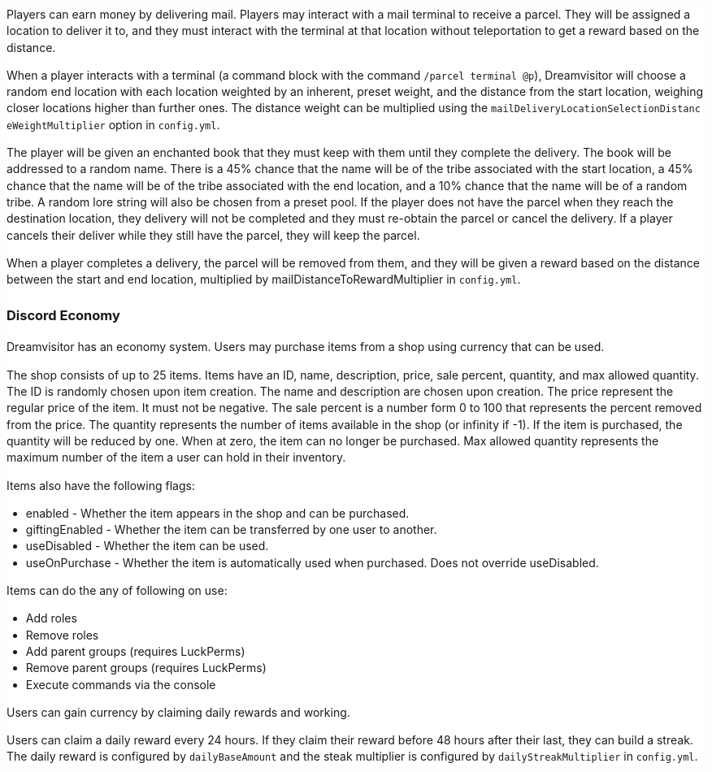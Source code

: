 Players can earn money by delivering mail. Players may interact with a mail terminal to receive a parcel. They will be assigned a location to deliver it to, and they must interact with the terminal at that location without teleportation to get a reward based on the distance.

When a player interacts with a terminal (a command block with the command `/parcel terminal @p`), Dreamvisitor will choose a random end location with each location weighted by an inherent, preset weight, and the distance from the start location, weighing closer locations higher than further ones. The distance weight can be multiplied using the `mailDeliveryLocationSelectionDistanceWeightMultiplier` option in `config.yml`. 

The player will be given an enchanted book that they must keep with them until they complete the delivery. The book will be addressed to a random name. There is a 45% chance that the name will be of the tribe associated with the start location, a 45% chance that the name will be of the tribe associated with the end location, and a 10% chance that the name will be of a random tribe. A random lore string will also be chosen from a preset pool. If the player does not have the parcel when they reach the destination location, they delivery will not be completed and they must re-obtain the parcel or cancel the delivery. If a player cancels their deliver while they still have the parcel, they will keep the parcel.

When a player completes a delivery, the parcel will be removed from them, and they will be given a reward based on the distance between the start and end location, multiplied by mailDistanceToRewardMultiplier in `config.yml`.

### Discord Economy

Dreamvisitor has an economy system. Users may purchase items from a shop using currency that can be used.

The shop consists of up to 25 items. Items have an ID, name, description, price, sale percent, quantity, and max allowed quantity. The ID is randomly chosen upon item creation. The name and description are chosen upon creation. The price represent the regular price of the item. It must not be negative. The sale percent is a number form 0 to 100 that represents the percent removed from the price. The quantity represents the number of items available in the shop (or infinity if -1). If the item is purchased, the quantity will be reduced by one. When at zero, the item can no longer be purchased. Max allowed quantity represents the maximum number of the item a user can hold in their inventory.

Items also have the following flags:
* enabled - Whether the item appears in the shop and can be purchased.
* giftingEnabled - Whether the item can be transferred by one user to another.
* useDisabled - Whether the item can be used.
* useOnPurchase - Whether the item is automatically used when purchased. Does not override useDisabled.

Items can do the any of following on use:
* Add roles
* Remove roles
* Add parent groups (requires LuckPerms)
* Remove parent groups (requires LuckPerms)
* Execute commands via the console

Users can gain currency by claiming daily rewards and working.

Users can claim a daily reward every 24 hours. If they claim their reward before 48 hours after their last, they can build a streak. The daily reward is configured by `dailyBaseAmount` and the steak multiplier is configured by `dailyStreakMultiplier` in `config.yml`.
